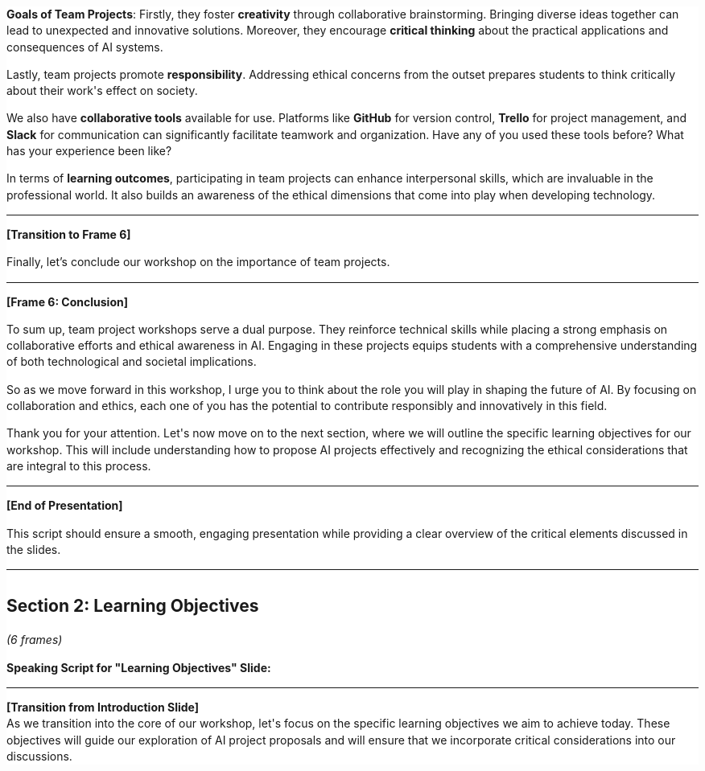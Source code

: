 **Goals of Team Projects**: Firstly, they foster **creativity** through collaborative brainstorming. Bringing diverse ideas together can lead to unexpected and innovative solutions. Moreover, they encourage **critical thinking** about the practical applications and consequences of AI systems. 

Lastly, team projects promote **responsibility**. Addressing ethical concerns from the outset prepares students to think critically about their work's effect on society.

We also have **collaborative tools** available for use. Platforms like **GitHub** for version control, **Trello** for project management, and **Slack** for communication can significantly facilitate teamwork and organization. Have any of you used these tools before? What has your experience been like?

In terms of **learning outcomes**, participating in team projects can enhance interpersonal skills, which are invaluable in the professional world. It also builds an awareness of the ethical dimensions that come into play when developing technology.

---

**[Transition to Frame 6]**

Finally, let’s conclude our workshop on the importance of team projects.

---

**[Frame 6: Conclusion]**

To sum up, team project workshops serve a dual purpose. They reinforce technical skills while placing a strong emphasis on collaborative efforts and ethical awareness in AI. Engaging in these projects equips students with a comprehensive understanding of both technological and societal implications.

So as we move forward in this workshop, I urge you to think about the role you will play in shaping the future of AI. By focusing on collaboration and ethics, each one of you has the potential to contribute responsibly and innovatively in this field.

Thank you for your attention. Let's now move on to the next section, where we will outline the specific learning objectives for our workshop. This will include understanding how to propose AI projects effectively and recognizing the ethical considerations that are integral to this process.

---

**[End of Presentation]** 

This script should ensure a smooth, engaging presentation while providing a clear overview of the critical elements discussed in the slides.

---

## Section 2: Learning Objectives
*(6 frames)*

**Speaking Script for "Learning Objectives" Slide:**

---

**[Transition from Introduction Slide]**  
As we transition into the core of our workshop, let's focus on the specific learning objectives we aim to achieve today. These objectives will guide our exploration of AI project proposals and will ensure that we incorporate critical considerations into our discussions. 
